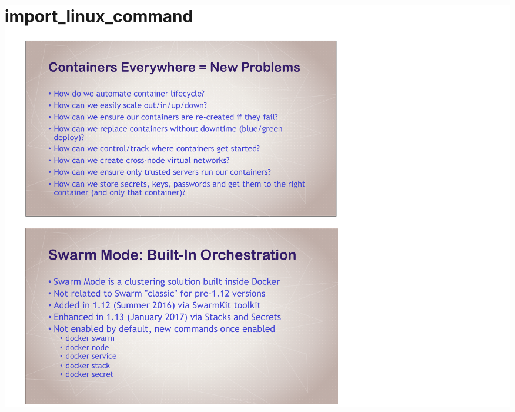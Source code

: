 # import_linux_command

<img src="pic/1.png" height="300" width="600" style="float:center" ></img>

<img src="pic/2.png" height="300" width="600" style="float:center" ></img>
